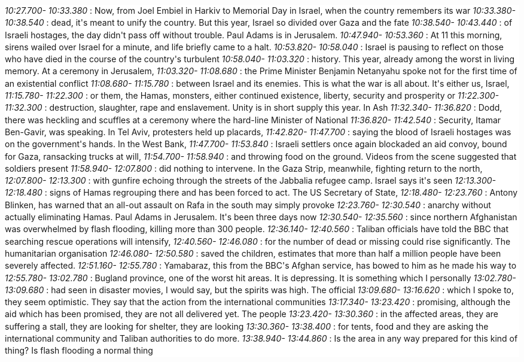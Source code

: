 *10:27.700- 10:33.380* :  Now, from Joel Embiel in Harkiv to Memorial Day in Israel, when the country remembers its war
*10:33.380- 10:38.540* :  dead, it's meant to unify the country. But this year, Israel so divided over Gaza and the fate
*10:38.540- 10:43.440* :  of Israeli hostages, the day didn't pass off without trouble. Paul Adams is in Jerusalem.
*10:47.940- 10:53.360* :  At 11 this morning, sirens wailed over Israel for a minute, and life briefly came to a halt.
*10:53.820- 10:58.040* :  Israel is pausing to reflect on those who have died in the course of the country's turbulent
*10:58.040- 11:03.320* :  history. This year, already among the worst in living memory. At a ceremony in Jerusalem,
*11:03.320- 11:08.680* :  the Prime Minister Benjamin Netanyahu spoke not for the first time of an existential conflict
*11:08.680- 11:15.780* :  between Israel and its enemies. This is what the war is all about. It's either us, Israel,
*11:15.780- 11:22.300* :  or them, the Hamas, monsters, either continued existence, liberty, security and prosperity or
*11:22.300- 11:32.300* :  destruction, slaughter, rape and enslavement. Unity is in short supply this year. In Ash
*11:32.340- 11:36.820* :  Dodd, there was heckling and scuffles at a ceremony where the hard-line Minister of National
*11:36.820- 11:42.540* :  Security, Itamar Ben-Gavir, was speaking. In Tel Aviv, protesters held up placards,
*11:42.820- 11:47.700* :  saying the blood of Israeli hostages was on the government's hands. In the West Bank,
*11:47.700- 11:53.840* :  Israeli settlers once again blockaded an aid convoy, bound for Gaza, ransacking trucks at will,
*11:54.700- 11:58.940* :  and throwing food on the ground. Videos from the scene suggested that soldiers present
*11:58.940- 12:07.800* :  did nothing to intervene. In the Gaza Strip, meanwhile, fighting return to the north,
*12:07.800- 12:13.300* :  with gunfire echoing through the streets of the Jabbalia refugee camp. Israel says it's seen
*12:13.300- 12:18.480* :  signs of Hamas regrouping there and has been forced to act. The US Secretary of State,
*12:18.480- 12:23.760* :  Antony Blinken, has warned that an all-out assault on Rafa in the south may simply provoke
*12:23.760- 12:30.540* :  anarchy without actually eliminating Hamas. Paul Adams in Jerusalem. It's been three days now
*12:30.540- 12:35.560* :  since northern Afghanistan was overwhelmed by flash flooding, killing more than 300 people.
*12:36.140- 12:40.560* :  Taliban officials have told the BBC that searching rescue operations will intensify,
*12:40.560- 12:46.080* :  for the number of dead or missing could rise significantly. The humanitarian organisation
*12:46.080- 12:50.580* :  saved the children, estimates that more than half a million people have been severely affected.
*12:51.160- 12:55.780* :  Yamabaraz, this from the BBC's Afghan service, has bowed to him as he made his way to
*12:55.780- 13:02.780* :  Bugland province, one of the worst hit areas. It is depressing. It is something which I personally
*13:02.780- 13:09.680* :  had seen in disaster movies, I would say, but the spirits was high. The official
*13:09.680- 13:16.620* :  which I spoke to, they seem optimistic. They say that the action from the international communities
*13:17.340- 13:23.420* :  promising, although the aid which has been promised, they are not all delivered yet. The people
*13:23.420- 13:30.360* :  in the affected areas, they are suffering a stall, they are looking for shelter, they are looking
*13:30.360- 13:38.400* :  for tents, food and they are asking the international community and Taliban authorities to do more.
*13:38.940- 13:44.860* :  Is the area in any way prepared for this kind of thing? Is flash flooding a normal thing